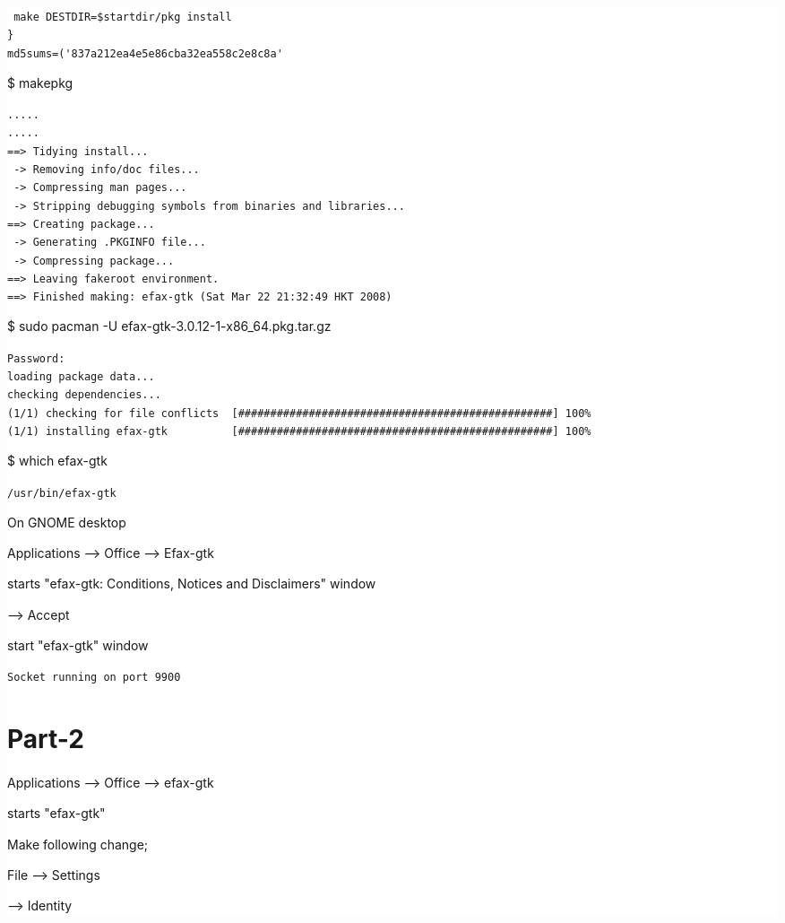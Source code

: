      make DESTDIR=$startdir/pkg install
    }
    md5sums=('837a212ea4e5e86cba32ea558c2e8c8a'

  
 $ makepkg

    .....
    .....
    ==> Tidying install...
     -> Removing info/doc files...
     -> Compressing man pages...
     -> Stripping debugging symbols from binaries and libraries...
    ==> Creating package...
     -> Generating .PKGINFO file...
     -> Compressing package...
    ==> Leaving fakeroot environment.
    ==> Finished making: efax-gtk (Sat Mar 22 21:32:49 HKT 2008)

  
 $ sudo pacman -U efax-gtk-3.0.12-1-x86_64.pkg.tar.gz

    Password: 
    loading package data...
    checking dependencies...
    (1/1) checking for file conflicts  [#################################################] 100%
    (1/1) installing efax-gtk          [#################################################] 100%

  

$ which efax-gtk

    /usr/bin/efax-gtk

  
 On GNOME desktop

Applications --> Office --> Efax-gtk

starts "efax-gtk: Conditions, Notices and Disclaimers" window

--> Accept

start "efax-gtk" window

    Socket running on port 9900

  

Part-2
======

Applications --> Office --> efax-gtk

starts "efax-gtk"

  
 Make following change;

File --> Settings

--> Identity
